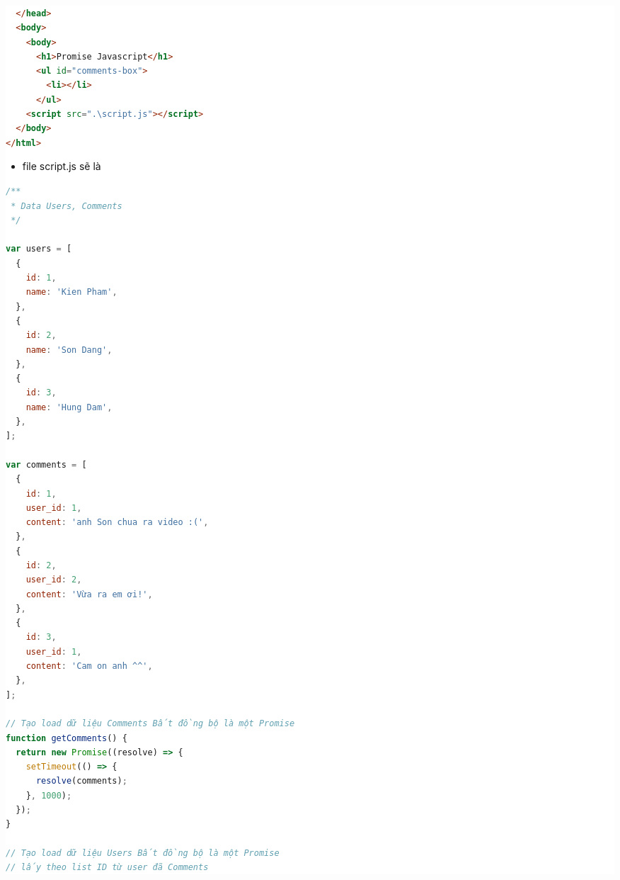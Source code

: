 ```html
  </head>
  <body>
    <body>
      <h1>Promise Javascript</h1>
      <ul id="comments-box">
        <li></li>
      </ul>
    <script src=".\script.js"></script>
  </body>
</html>

```

- file script.js sẽ là

```js
/**
 * Data Users, Comments
 */

var users = [
  {
    id: 1,
    name: 'Kien Pham',
  },
  {
    id: 2,
    name: 'Son Dang',
  },
  {
    id: 3,
    name: 'Hung Dam',
  },
];

var comments = [
  {
    id: 1,
    user_id: 1,
    content: 'anh Son chua ra video :(',
  },
  {
    id: 2,
    user_id: 2,
    content: 'Vừa ra em ơi!',
  },
  {
    id: 3,
    user_id: 1,
    content: 'Cam on anh ^^',
  },
];

// Tạo load dữ liệu Comments Bất đồng bộ là một Promise
function getComments() {
  return new Promise((resolve) => {
    setTimeout(() => {
      resolve(comments);
    }, 1000);
  });
}

// Tạo load dữ liệu Users Bất đồng bộ là một Promise
// lấy theo list ID từ user đã Comments
```